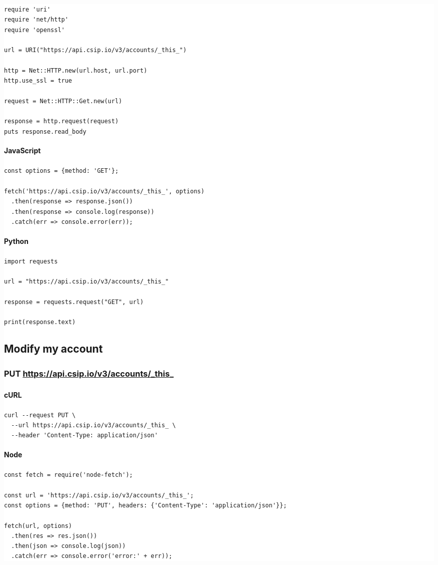 ```
require 'uri'
require 'net/http'
require 'openssl'

url = URI("https://api.csip.io/v3/accounts/_this_")

http = Net::HTTP.new(url.host, url.port)
http.use_ssl = true

request = Net::HTTP::Get.new(url)

response = http.request(request)
puts response.read_body
```

#### JavaScript

```
const options = {method: 'GET'};

fetch('https://api.csip.io/v3/accounts/_this_', options)
  .then(response => response.json())
  .then(response => console.log(response))
  .catch(err => console.error(err));
```

#### Python

```
import requests

url = "https://api.csip.io/v3/accounts/_this_"

response = requests.request("GET", url)

print(response.text)
```

## Modify my account

### PUT https://api.csip.io/v3/accounts/_this_

#### cURL
```
curl --request PUT \
  --url https://api.csip.io/v3/accounts/_this_ \
  --header 'Content-Type: application/json'
```

#### Node

```
const fetch = require('node-fetch');

const url = 'https://api.csip.io/v3/accounts/_this_';
const options = {method: 'PUT', headers: {'Content-Type': 'application/json'}};

fetch(url, options)
  .then(res => res.json())
  .then(json => console.log(json))
  .catch(err => console.error('error:' + err));
```
